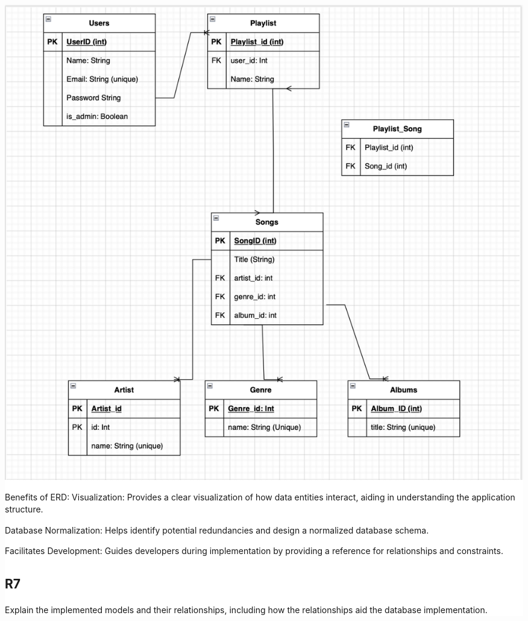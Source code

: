 ![alt text](ERD.png)

Benefits of ERD:
Visualization: Provides a clear visualization of how data entities interact, aiding in understanding the application structure.

Database Normalization: Helps identify potential redundancies and design a normalized database schema.

Facilitates Development: Guides developers during implementation by providing a reference for relationships and constraints.

## R7
Explain the implemented models and their relationships, including how the relationships aid the database implementation.
